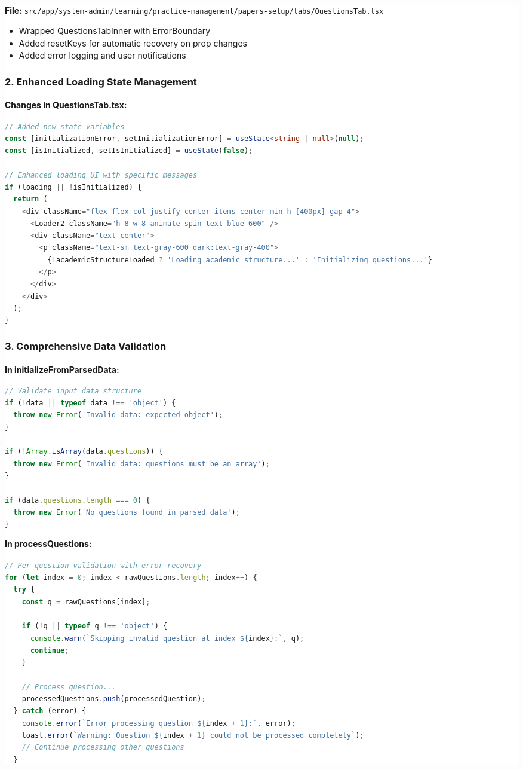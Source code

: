 **File:** `src/app/system-admin/learning/practice-management/papers-setup/tabs/QuestionsTab.tsx`
- Wrapped QuestionsTabInner with ErrorBoundary
- Added resetKeys for automatic recovery on prop changes
- Added error logging and user notifications

### 2. Enhanced Loading State Management
**Changes in QuestionsTab.tsx:**
```typescript
// Added new state variables
const [initializationError, setInitializationError] = useState<string | null>(null);
const [isInitialized, setIsInitialized] = useState(false);

// Enhanced loading UI with specific messages
if (loading || !isInitialized) {
  return (
    <div className="flex flex-col justify-center items-center min-h-[400px] gap-4">
      <Loader2 className="h-8 w-8 animate-spin text-blue-600" />
      <div className="text-center">
        <p className="text-sm text-gray-600 dark:text-gray-400">
          {!academicStructureLoaded ? 'Loading academic structure...' : 'Initializing questions...'}
        </p>
      </div>
    </div>
  );
}
```

### 3. Comprehensive Data Validation
**In initializeFromParsedData:**
```typescript
// Validate input data structure
if (!data || typeof data !== 'object') {
  throw new Error('Invalid data: expected object');
}

if (!Array.isArray(data.questions)) {
  throw new Error('Invalid data: questions must be an array');
}

if (data.questions.length === 0) {
  throw new Error('No questions found in parsed data');
}
```

**In processQuestions:**
```typescript
// Per-question validation with error recovery
for (let index = 0; index < rawQuestions.length; index++) {
  try {
    const q = rawQuestions[index];

    if (!q || typeof q !== 'object') {
      console.warn(`Skipping invalid question at index ${index}:`, q);
      continue;
    }

    // Process question...
    processedQuestions.push(processedQuestion);
  } catch (error) {
    console.error(`Error processing question ${index + 1}:`, error);
    toast.error(`Warning: Question ${index + 1} could not be processed completely`);
    // Continue processing other questions
  }
```